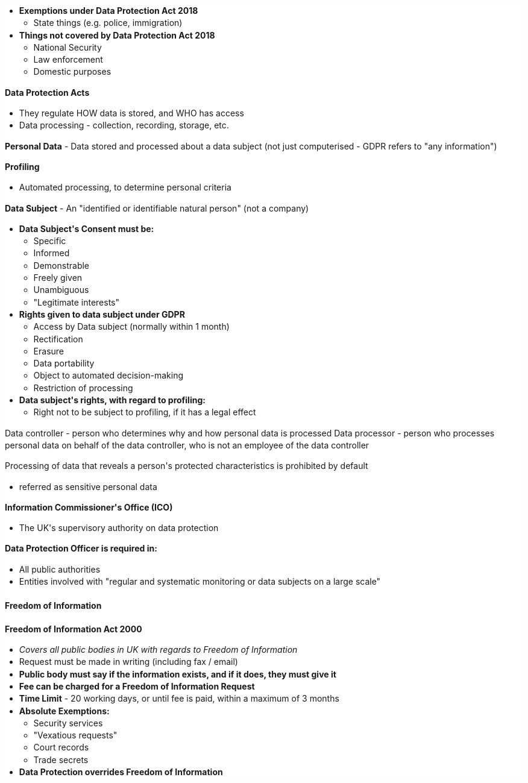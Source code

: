 - **Exemptions under Data Protection Act 2018**
	- State things (e.g. police, immigration)
- **Things not covered by Data Protection Act 2018**
	- National Security
	- Law enforcement
	- Domestic purposes

**Data Protection Acts**
- They regulate HOW data is stored, and WHO has access
- Data processing - collection, recording, storage, etc.

**Personal Data** - Data stored and processed about a data subject (not just computerised - GDPR refers to "any information")

**Profiling**
- Automated processing, to determine personal criteria

**Data Subject** - An "identified or identifiable natural person" (not a company)
- **Data Subject's Consent must be:**
	- Specific
	- Informed
	- Demonstrable
	- Freely given
	- Unambiguous
	- "Legitimate interests"
- **Rights given to data subject under GDPR**
	- Access by Data subject (normally within 1 month)
	- Rectification
	- Erasure
	- Data portability
	- Object to automated decision-making
	- Restriction of processing
- **Data subject's rights, with regard to profiling:**
	- Right not to be subject to profiling, if it has a legal effect

Data controller - person who determines why and how personal data is processed
Data processor - person who processes personal data on behalf of the data controller, who is not an employee of the data controller

Processing of data that reveals a person's protected characteristics is prohibited by default
- referred as sensitive personal data

**Information Commissioner's Office (ICO)**
- The UK's supervisory authority on data protection

**Data Protection Officer is required in:**
- All public authorities
- Entities involved with "regular and systematic monitoring or data subjects on a large scale"

#### Freedom of Information

**Freedom of Information Act 2000**
- *Covers all public bodies in UK with regards to Freedom of Information*
- Request must be made in writing (including fax / email)
- **Public body must say if the information exists, and if it does, they must give it**
- **Fee can be charged for a Freedom of Information Request**
- **Time Limit** - 20 working days, or until fee is paid, within a maximum of 3 months
- **Absolute Exemptions:**
	- Security services
	- "Vexatious requests"
	- Court records
	- Trade secrets
- **Data Protection overrides Freedom of Information**
